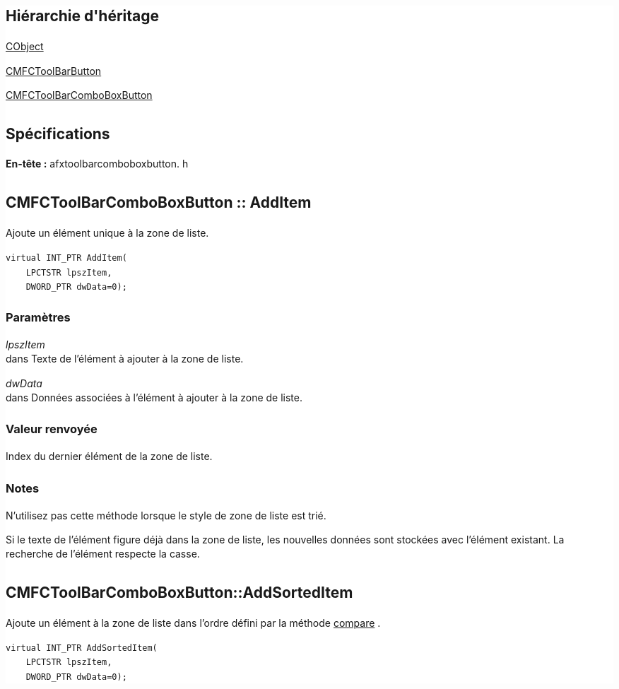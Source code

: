 ## <a name="inheritance-hierarchy"></a>Hiérarchie d'héritage

[CObject](../../mfc/reference/cobject-class.md)

[CMFCToolBarButton](../../mfc/reference/cmfctoolbarbutton-class.md)

[CMFCToolBarComboBoxButton](../../mfc/reference/cmfctoolbarcomboboxbutton-class.md)

## <a name="requirements"></a>Spécifications

**En-tête :** afxtoolbarcomboboxbutton. h

## <a name="cmfctoolbarcomboboxbuttonadditem"></a><a name="additem"></a> CMFCToolBarComboBoxButton :: AddItem

Ajoute un élément unique à la zone de liste.

```
virtual INT_PTR AddItem(
    LPCTSTR lpszItem,
    DWORD_PTR dwData=0);
```

### <a name="parameters"></a>Paramètres

*lpszItem*<br/>
dans Texte de l’élément à ajouter à la zone de liste.

*dwData*<br/>
dans Données associées à l’élément à ajouter à la zone de liste.

### <a name="return-value"></a>Valeur renvoyée

Index du dernier élément de la zone de liste.

### <a name="remarks"></a>Notes

N’utilisez pas cette méthode lorsque le style de zone de liste est trié.

Si le texte de l’élément figure déjà dans la zone de liste, les nouvelles données sont stockées avec l’élément existant. La recherche de l’élément respecte la casse.

## <a name="cmfctoolbarcomboboxbuttonaddsorteditem"></a><a name="addsorteditem"></a> CMFCToolBarComboBoxButton::AddSortedItem

Ajoute un élément à la zone de liste dans l’ordre défini par la méthode [compare](#compare) .

```
virtual INT_PTR AddSortedItem(
    LPCTSTR lpszItem,
    DWORD_PTR dwData=0);
```
